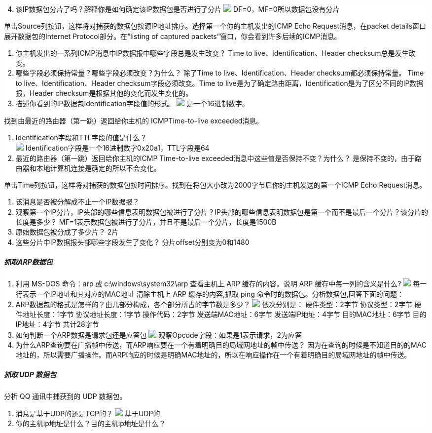 4. 该IP数据包分片了吗？解释你是如何确定该IP数据包是否进行了分片
   <img src="./21.png">
   DF=0，MF=0所以数据包没有分片

单击Source列按钮，这样将对捕获的数据包按源IP地址排序。选择第一个你的主机发出的ICMP Echo Request消息，在packet details窗口展开数据包的Internet Protocol部分。在“listing of captured packets”窗口，你会看到许多后续的ICMP消息。
1. 你主机发出的一系列ICMP消息中IP数据报中哪些字段总是发生改变？
   Time to live、Identification、Header checksum总是发生改变。
2. 哪些字段必须保持常量？哪些字段必须改变？为什么？
   除了Time to live、Identification、Header checksum都必须保持常量。
   Time to live、Identification、Header checksum字段必须改变。Time to live是为了确定路由距离，Identification是为了区分不同的IP数据报，Header checksum是根据其他的变化而发生变化的。
3. 描述你看到的IP数据包Identification字段值的形式。
   <img src="./22.png">
   是一个16进制数字。

找到由最近的路由器（第一跳）返回给你主机的 ICMPTime-to-live exceeded消息。
1. Identification字段和TTL字段的值是什么？  
   <img src="./23.png">
   Identification字段是一个16进制数字0x20a1，TTL字段是64
2. 最近的路由器（第一跳）返回给你主机的ICMP Time-to-live exceeded消息中这些值是否保持不变？为什么？
   是保持不变的，由于路由器和本地计算机连接是确定的所以不会变化。

单击Time列按钮，这样将对捕获的数据包按时间排序。找到在将包大小改为2000字节后你的主机发送的第一个ICMP Echo Request消息。
1. 该消息是否被分解成不止一个IP数据报？
2. 观察第一个IP分片，IP头部的哪些信息表明数据包被进行了分片？IP头部的哪些信息表明数据包是第一个而不是最后一个分片？该分片的长度是多少？
   MF=1表示数据包被进行了分片，并且不是最后一个分片，长度是1500B
3. 原始数据包被分成了多少片？
   2片
4. 这些分片中IP数据报头部哪些字段发生了变化？
   分⽚offset分别变为0和1480
##### 抓取ARP数据包
1. 利用 MS-DOS 命令：arp 或 c:\windows\system32\arp 查看主机上 ARP 缓存的内容。说明 ARP 缓存中每一列的含义是什么?
   <img src="./24.png">
   每一行表示一个IP地址和其对应的MAC地址
清除主机上 ARP 缓存的内容,抓取 ping 命令时的数据包。分析数据包,回答下面的问题：
1. ARP数据包的格式是怎样的？由几部分构成，各个部分所占的字节数是多少？
   <img src="./25.png">
   依次分别是：
   硬件类型：2字节
   协议类型：2字节
   硬件地址长度：1字节
   协议地址长度：1字节
   操作代码：2字节
   发送端MAC地址：6字节
   发送端IP地址：4字节
   目的MAC地址：6字节
   目的IP地址：4字节
   共计28字节
2. 如何判断一个ARP数据是请求包还是应答包
   <img src="./25.png">
   观察Opcode字段：如果是1表示请求，2为应答
3. 为什么ARP查询要在广播帧中传送，而ARP响应要在一个有着明确目的局域网地址的帧中传送？
   因为在查询的时候是不知道目的的MAC地址的，所以需要广播操作。而ARP响应的时候是明确MAC地址的，所以在响应操作在一个有着明确目的局域网地址的帧中传送。
##### 抓取 UDP 数据包
分析 QQ 通讯中捕获到的 UDP 数据包。
1. 消息是基于UDP的还是TCP的？
   <img src="./26.png">
   基于UDP的
2. 你的主机ip地址是什么？目的主机ip地址是什么？